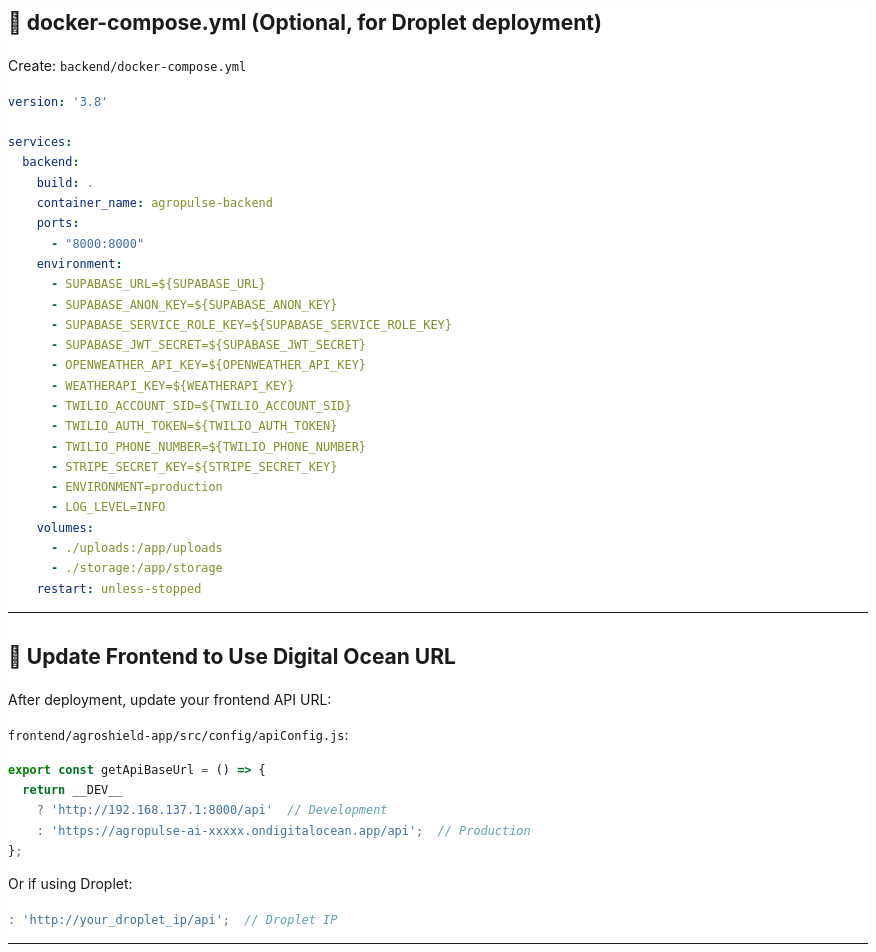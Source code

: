 
## 🐳 docker-compose.yml (Optional, for Droplet deployment)

Create: `backend/docker-compose.yml`

```yaml
version: '3.8'

services:
  backend:
    build: .
    container_name: agropulse-backend
    ports:
      - "8000:8000"
    environment:
      - SUPABASE_URL=${SUPABASE_URL}
      - SUPABASE_ANON_KEY=${SUPABASE_ANON_KEY}
      - SUPABASE_SERVICE_ROLE_KEY=${SUPABASE_SERVICE_ROLE_KEY}
      - SUPABASE_JWT_SECRET=${SUPABASE_JWT_SECRET}
      - OPENWEATHER_API_KEY=${OPENWEATHER_API_KEY}
      - WEATHERAPI_KEY=${WEATHERAPI_KEY}
      - TWILIO_ACCOUNT_SID=${TWILIO_ACCOUNT_SID}
      - TWILIO_AUTH_TOKEN=${TWILIO_AUTH_TOKEN}
      - TWILIO_PHONE_NUMBER=${TWILIO_PHONE_NUMBER}
      - STRIPE_SECRET_KEY=${STRIPE_SECRET_KEY}
      - ENVIRONMENT=production
      - LOG_LEVEL=INFO
    volumes:
      - ./uploads:/app/uploads
      - ./storage:/app/storage
    restart: unless-stopped
```

---

## 📱 Update Frontend to Use Digital Ocean URL

After deployment, update your frontend API URL:

`frontend/agroshield-app/src/config/apiConfig.js`:

```javascript
export const getApiBaseUrl = () => {
  return __DEV__ 
    ? 'http://192.168.137.1:8000/api'  // Development
    : 'https://agropulse-ai-xxxxx.ondigitalocean.app/api';  // Production
};
```

Or if using Droplet:
```javascript
: 'http://your_droplet_ip/api';  // Droplet IP
```

---